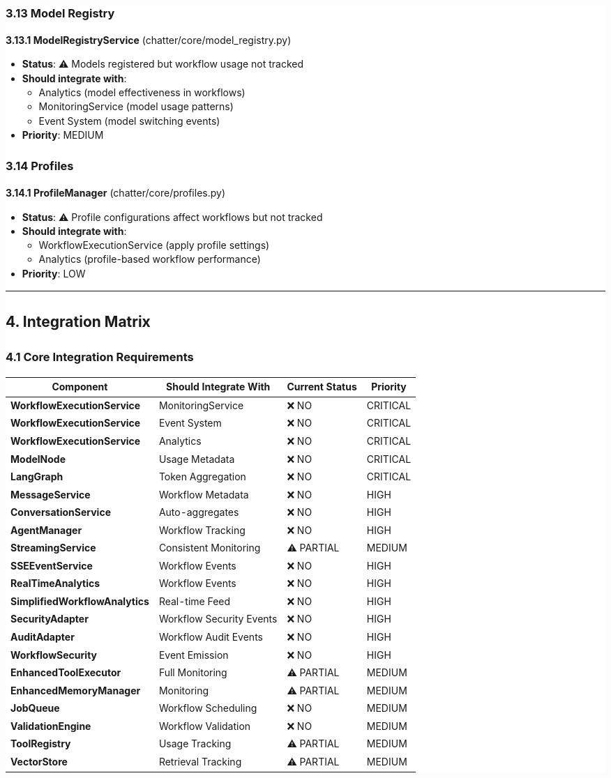 ### 3.13 Model Registry

**3.13.1 ModelRegistryService** (chatter/core/model_registry.py)
- **Status**: ⚠️ Models registered but workflow usage not tracked
- **Should integrate with**:
  - Analytics (model effectiveness in workflows)
  - MonitoringService (model usage patterns)
  - Event System (model switching events)
- **Priority**: MEDIUM

### 3.14 Profiles

**3.14.1 ProfileManager** (chatter/core/profiles.py)
- **Status**: ⚠️ Profile configurations affect workflows but not tracked
- **Should integrate with**:
  - WorkflowExecutionService (apply profile settings)
  - Analytics (profile-based workflow performance)
- **Priority**: LOW

---

## 4. Integration Matrix

### 4.1 Core Integration Requirements

| Component | Should Integrate With | Current Status | Priority |
|-----------|----------------------|----------------|----------|
| **WorkflowExecutionService** | MonitoringService | ❌ NO | CRITICAL |
| **WorkflowExecutionService** | Event System | ❌ NO | CRITICAL |
| **WorkflowExecutionService** | Analytics | ❌ NO | CRITICAL |
| **ModelNode** | Usage Metadata | ❌ NO | CRITICAL |
| **LangGraph** | Token Aggregation | ❌ NO | CRITICAL |
| **MessageService** | Workflow Metadata | ❌ NO | HIGH |
| **ConversationService** | Auto-aggregates | ❌ NO | HIGH |
| **AgentManager** | Workflow Tracking | ❌ NO | HIGH |
| **StreamingService** | Consistent Monitoring | ⚠️ PARTIAL | MEDIUM |
| **SSEEventService** | Workflow Events | ❌ NO | HIGH |
| **RealTimeAnalytics** | Workflow Events | ❌ NO | HIGH |
| **SimplifiedWorkflowAnalytics** | Real-time Feed | ❌ NO | HIGH |
| **SecurityAdapter** | Workflow Security Events | ❌ NO | HIGH |
| **AuditAdapter** | Workflow Audit Events | ❌ NO | HIGH |
| **WorkflowSecurity** | Event Emission | ❌ NO | HIGH |
| **EnhancedToolExecutor** | Full Monitoring | ⚠️ PARTIAL | MEDIUM |
| **EnhancedMemoryManager** | Monitoring | ⚠️ PARTIAL | MEDIUM |
| **JobQueue** | Workflow Scheduling | ❌ NO | MEDIUM |
| **ValidationEngine** | Workflow Validation | ❌ NO | MEDIUM |
| **ToolRegistry** | Usage Tracking | ⚠️ PARTIAL | MEDIUM |
| **VectorStore** | Retrieval Tracking | ⚠️ PARTIAL | MEDIUM |
